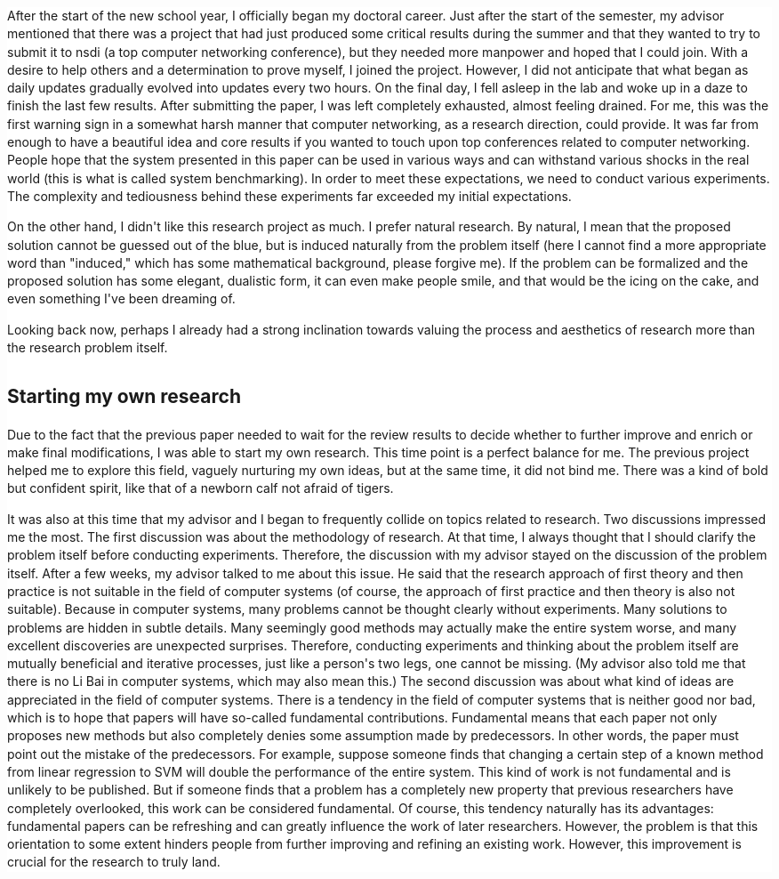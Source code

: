 After the start of the new school year, I officially began my doctoral career. Just after the start of the semester, my advisor mentioned that there was a project that had just produced some critical results during the summer and that they wanted to try to submit it to nsdi (a top computer networking conference), but they needed more manpower and hoped that I could join. With a desire to help others and a determination to prove myself, I joined the project. However, I did not anticipate that what began as daily updates gradually evolved into updates every two hours. On the final day, I fell asleep in the lab and woke up in a daze to finish the last few results. After submitting the paper, I was left completely exhausted, almost feeling drained. For me, this was the first warning sign in a somewhat harsh manner that computer networking, as a research direction, could provide. It was far from enough to have a beautiful idea and core results if you wanted to touch upon top conferences related to computer networking. People hope that the system presented in this paper can be used in various ways and can withstand various shocks in the real world (this is what is called system benchmarking). In order to meet these expectations, we need to conduct various experiments. The complexity and tediousness behind these experiments far exceeded my initial expectations.

On the other hand, I didn't like this research project as much. I prefer natural research. By natural, I mean that the proposed solution cannot be guessed out of the blue, but is induced naturally from the problem itself (here I cannot find a more appropriate word than "induced," which has some mathematical background, please forgive me). If the problem can be formalized and the proposed solution has some elegant, dualistic form, it can even make people smile, and that would be the icing on the cake, and even something I've been dreaming of.

Looking back now, perhaps I already had a strong inclination towards valuing the process and aesthetics of research more than the research problem itself.

## Starting my own research

Due to the fact that the previous paper needed to wait for the review results to decide whether to further improve and enrich or make final modifications, I was able to start my own research. This time point is a perfect balance for me. The previous project helped me to explore this field, vaguely nurturing my own ideas, but at the same time, it did not bind me. There was a kind of bold but confident spirit, like that of a newborn calf not afraid of tigers.

It was also at this time that my advisor and I began to frequently collide on topics related to research. Two discussions impressed me the most. The first discussion was about the methodology of research. At that time, I always thought that I should clarify the problem itself before conducting experiments. Therefore, the discussion with my advisor stayed on the discussion of the problem itself. After a few weeks, my advisor talked to me about this issue. He said that the research approach of first theory and then practice is not suitable in the field of computer systems (of course, the approach of first practice and then theory is also not suitable). Because in computer systems, many problems cannot be thought clearly without experiments. Many solutions to problems are hidden in subtle details. Many seemingly good methods may actually make the entire system worse, and many excellent discoveries are unexpected surprises. Therefore, conducting experiments and thinking about the problem itself are mutually beneficial and iterative processes, just like a person's two legs, one cannot be missing. (My advisor also told me that there is no Li Bai in computer systems, which may also mean this.) The second discussion was about what kind of ideas are appreciated in the field of computer systems. There is a tendency in the field of computer systems that is neither good nor bad, which is to hope that papers will have so-called fundamental contributions. Fundamental means that each paper not only proposes new methods but also completely denies some assumption made by predecessors. In other words, the paper must point out the mistake of the predecessors. For example, suppose someone finds that changing a certain step of a known method from linear regression to SVM will double the performance of the entire system. This kind of work is not fundamental and is unlikely to be published. But if someone finds that a problem has a completely new property that previous researchers have completely overlooked, this work can be considered fundamental. Of course, this tendency naturally has its advantages: fundamental papers can be refreshing and can greatly influence the work of later researchers. However, the problem is that this orientation to some extent hinders people from further improving and refining an existing work. However, this improvement is crucial for the research to truly land.
